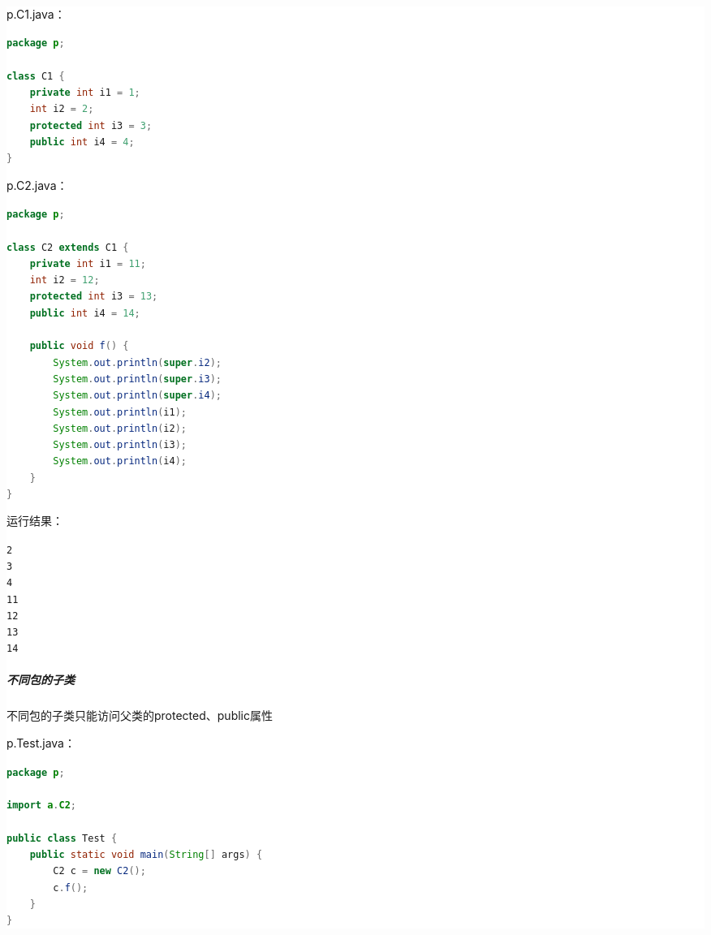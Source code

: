 p.C1.java：

```java
package p;

class C1 {
    private int i1 = 1;
    int i2 = 2;
    protected int i3 = 3;
    public int i4 = 4;
}
```

p.C2.java：

```java
package p;

class C2 extends C1 {
    private int i1 = 11;
    int i2 = 12;
    protected int i3 = 13;
    public int i4 = 14;

    public void f() {
        System.out.println(super.i2);
        System.out.println(super.i3);
        System.out.println(super.i4);
        System.out.println(i1);
        System.out.println(i2);
        System.out.println(i3);
        System.out.println(i4);
    }
}
```

运行结果：

```
2
3
4
11
12
13
14
```



##### 不同包的子类

不同包的子类只能访问父类的protected、public属性

p.Test.java：

```java
package p;

import a.C2;

public class Test {
    public static void main(String[] args) {
        C2 c = new C2();
        c.f();
    }
}
```
